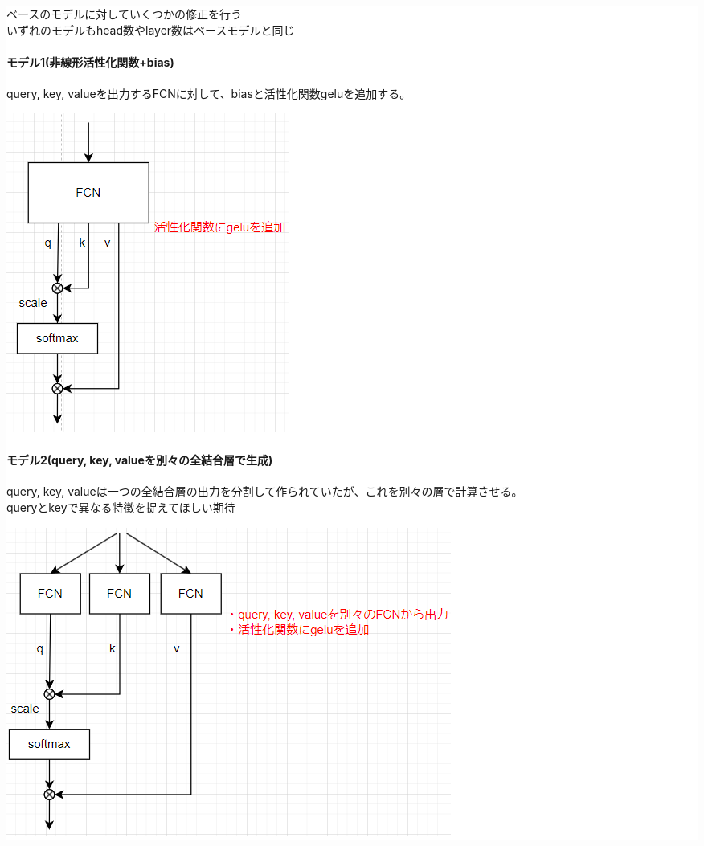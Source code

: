 ベースのモデルに対していくつかの修正を行う  
いずれのモデルもhead数やlayer数はベースモデルと同じ

#### モデル1(非線形活性化関数+bias)
query, key, valueを出力するFCNに対して、biasと活性化関数geluを追加する。

![non_linear](../../../images/transformer_any_architecture/non_linear_model.png)

#### モデル2(query, key, valueを別々の全結合層で生成)
query, key, valueは一つの全結合層の出力を分割して作られていたが、これを別々の層で計算させる。  
queryとkeyで異なる特徴を捉えてほしい期待

![separate](../../../images/transformer_any_architecture/separate_model.png)

